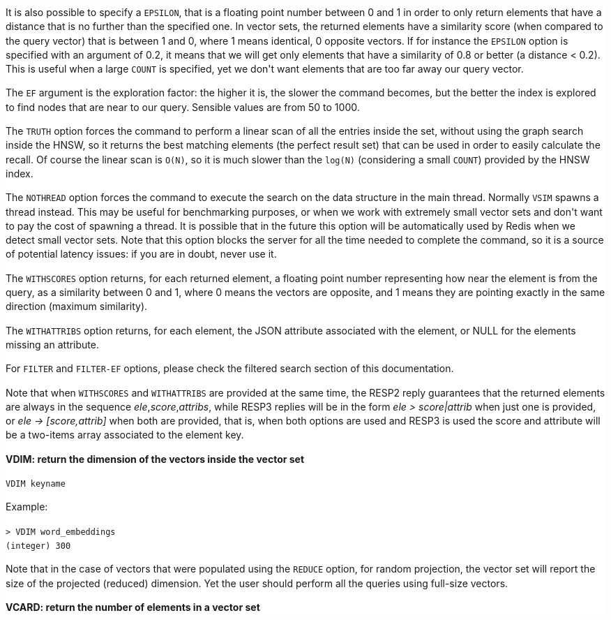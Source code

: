 It is also possible to specify a `EPSILON`, that is a floating point number between 0 and 1 in order to only return elements that have a distance that is no further than the specified one. In vector sets, the returned elements have a similarity score (when compared to the query vector) that is between 1 and 0, where 1 means identical, 0 opposite vectors. If for instance the `EPSILON` option is specified with an argument of 0.2, it means that we will get only elements that have a similarity of 0.8 or better (a distance < 0.2). This is useful when a large `COUNT` is specified, yet we don't want elements that are too far away our query vector.

The `EF` argument is the exploration factor: the higher it is, the slower the command becomes, but the better the index is explored to find nodes that are near to our query. Sensible values are from 50 to 1000.

The `TRUTH` option forces the command to perform a linear scan of all the entries inside the set, without using the graph search inside the HNSW, so it returns the best matching elements (the perfect result set) that can be used in order to easily calculate the recall. Of course the linear scan is `O(N)`, so it is much slower than the `log(N)` (considering a small `COUNT`) provided by the HNSW index.

The `NOTHREAD` option forces the command to execute the search on the data structure in the main thread. Normally `VSIM` spawns a thread instead. This may be useful for benchmarking purposes, or when we work with extremely small vector sets and don't want to pay the cost of spawning a thread. It is possible that in the future this option will be automatically used by Redis when we detect small vector sets. Note that this option blocks the server for all the time needed to complete the command, so it is a source of potential latency issues: if you are in doubt, never use it.

The `WITHSCORES` option returns, for each returned element, a floating point number representing how near the element is from the query, as a similarity between 0 and 1, where 0 means the vectors are opposite, and 1 means they are pointing exactly in the same direction (maximum similarity).

The `WITHATTRIBS` option returns, for each element, the JSON attribute associated with the element, or NULL for the elements missing an attribute.

For `FILTER` and `FILTER-EF` options, please check the filtered search section of this documentation.

Note that when `WITHSCORES` and `WITHATTRIBS` are provided at the same time, the RESP2 reply guarantees that the returned elements are always in the sequence *ele*,*score*,*attribs*, while RESP3 replies will be in the form *ele > score|attrib* when just one is provided, or *ele -> [score,attrib]* when both are provided, that is, when both options are used and RESP3 is used the score and attribute will be a two-items array associated to the element key.

**VDIM: return the dimension of the vectors inside the vector set**

    VDIM keyname

Example:

    > VDIM word_embeddings
    (integer) 300

Note that in the case of vectors that were populated using the `REDUCE`
option, for random projection, the vector set will report the size of
the projected (reduced) dimension. Yet the user should perform all the
queries using full-size vectors.

**VCARD: return the number of elements in a vector set**
